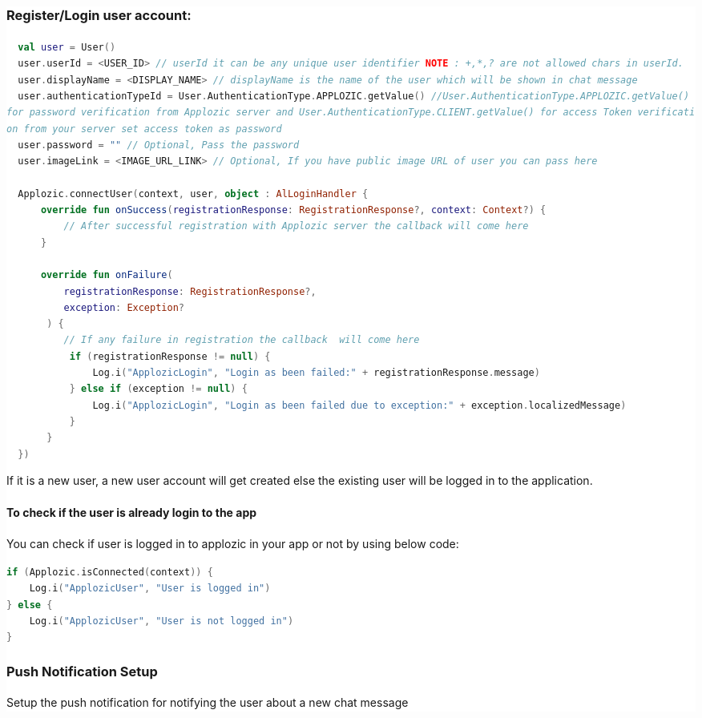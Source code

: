 ### Register/Login user account:


```kotlin
  val user = User()
  user.userId = <USER_ID> // userId it can be any unique user identifier NOTE : +,*,? are not allowed chars in userId.
  user.displayName = <DISPLAY_NAME> // displayName is the name of the user which will be shown in chat message
  user.authenticationTypeId = User.AuthenticationType.APPLOZIC.getValue() //User.AuthenticationType.APPLOZIC.getValue() for password verification from Applozic server and User.AuthenticationType.CLIENT.getValue() for access Token verification from your server set access token as password
  user.password = "" // Optional, Pass the password
  user.imageLink = <IMAGE_URL_LINK> // Optional, If you have public image URL of user you can pass here

  Applozic.connectUser(context, user, object : AlLoginHandler {
      override fun onSuccess(registrationResponse: RegistrationResponse?, context: Context?) {
          // After successful registration with Applozic server the callback will come here
      }

      override fun onFailure(
          registrationResponse: RegistrationResponse?,
          exception: Exception?
       ) {
          // If any failure in registration the callback  will come here
           if (registrationResponse != null) {
               Log.i("ApplozicLogin", "Login as been failed:" + registrationResponse.message)
           } else if (exception != null) {
               Log.i("ApplozicLogin", "Login as been failed due to exception:" + exception.localizedMessage)
           }
       }
  })
```

If it is a new user, a new user account will get created else the existing user will be logged in to the application.

#### To check if the user is already login to the app

You can check if user is logged in to applozic in your app or not by using below code:

```kotlin
if (Applozic.isConnected(context)) {
    Log.i("ApplozicUser", "User is logged in")
} else {
    Log.i("ApplozicUser", "User is not logged in")
}
```

### Push Notification Setup

Setup the push notification for notifying the user about a new chat message

